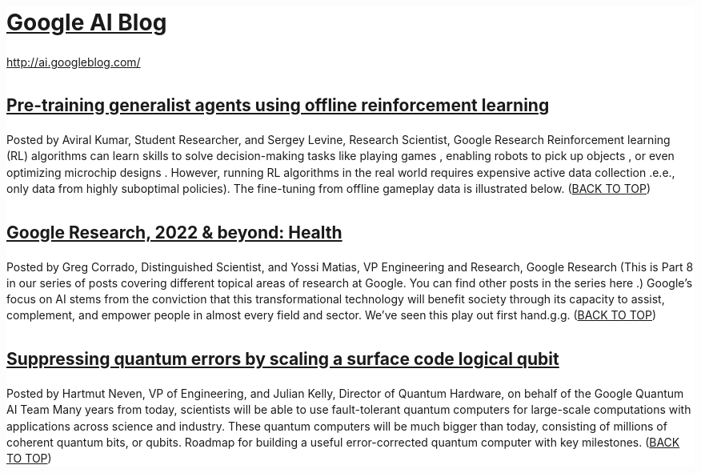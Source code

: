 

<a name="c5484f8b58577f789ad94892005edf97" />

# [Google AI Blog](http://ai.googleblog.com/)

http://ai.googleblog.com/



<a name="2ebe17bd87dc936214d70f3147eb387c" />

## [Pre-training generalist agents using offline reinforcement learning](http://ai.googleblog.com/2023/02/pre-training-generalist-agents-using.html)


Posted by Aviral Kumar, Student Researcher, and Sergey Levine, Research Scientist, Google Research Reinforcement learning (RL) algorithms can learn skills to solve decision-making tasks like playing games , enabling robots to pick up objects , or even optimizing microchip designs . However, running RL algorithms in the real world requires expensive active data collection .e.e., only data from highly suboptimal policies). The fine-tuning from offline gameplay data is illustrated below.
 ([BACK TO TOP](#toc_2ebe17bd87dc936214d70f3147eb387c))


<a name="8a6270514f09c7e12c5cec016ab70aec" />

## [Google Research, 2022 &amp; beyond: Health](http://ai.googleblog.com/2023/02/google-research-2022-beyond-health.html)


Posted by Greg Corrado, Distinguished Scientist, and Yossi Matias, VP Engineering and Research, Google Research (This is Part 8 in our series of posts covering different topical areas of research at Google. You can find other posts in the series here .) Google’s focus on AI stems from the conviction that this transformational technology will benefit society through its capacity to assist, complement, and empower people in almost every field and sector. We’ve seen this play out first hand.g.g.
 ([BACK TO TOP](#toc_8a6270514f09c7e12c5cec016ab70aec))


<a name="f1d41abe56a8e3d4225b4d9f2d761978" />

## [Suppressing quantum errors by scaling a surface code logical qubit](http://ai.googleblog.com/2023/02/suppressing-quantum-errors-by-scaling.html)


Posted by Hartmut Neven, VP of Engineering, and Julian Kelly, Director of Quantum Hardware, on behalf of the Google Quantum AI Team Many years from today, scientists will be able to use fault-tolerant quantum computers for large-scale computations with applications across science and industry. These quantum computers will be much bigger than today, consisting of millions of coherent quantum bits, or qubits. Roadmap for building a useful error-corrected quantum computer with key milestones.
 ([BACK TO TOP](#toc_f1d41abe56a8e3d4225b4d9f2d761978))


<a name="408bab049c23ce1a694bab852e1e6a73" />
